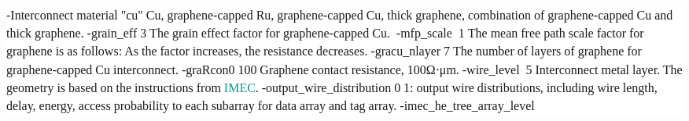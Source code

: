 <td style="width: 5.48747%; height: 24px;"><span style="font-family: 'times new roman', times, serif; font-size: 12pt;">-Interconnect material</span></td>
<td style="width: 2.20589%; height: 24px;"><span style="font-family: 'times new roman', times, serif; font-size: 12pt;">"cu"</span></td>
<td style="width: 54.2007%; height: 24px;"><span style="font-family: 'times new roman', times, serif; font-size: 12pt;">Cu, graphene-capped Ru, graphene-capped Cu, thick graphene, combination of graphene-capped Cu and thick graphene.</span></td>
</tr>
<tr style="height: 24px;">
<td style="width: 5.48747%; height: 24px;"><span style="font-family: 'times new roman', times, serif; font-size: 12pt;">-grain_eff</span></td>
<td style="width: 2.20589%; height: 24px;"><span style="font-family: 'times new roman', times, serif; font-size: 12pt;">3</span></td>
<td style="width: 54.2007%; height: 24px;"><span style="font-size: 12pt; font-family: 'times new roman', times, serif;">The grain effect factor for graphene-capped Cu. </span></td>
</tr>
<tr style="height: 24px;">
<td style="width: 5.48747%; height: 24px;"><span style="font-family: 'times new roman', times, serif; font-size: 12pt;">-mfp_scale </span></td>
<td style="width: 2.20589%; height: 24px;"><span style="font-family: 'times new roman', times, serif; font-size: 12pt;">1</span></td>
<td style="width: 54.2007%; height: 24px;"><span style="font-family: 'times new roman', times, serif; font-size: 12pt;">The mean free path scale factor for graphene is as follows: As the factor increases, the resistance decreases.</span></td>
</tr>
<tr style="height: 24px;">
<td style="width: 5.48747%; height: 24px;"><span style="font-family: 'times new roman', times, serif; font-size: 12pt;">-gracu_nlayer</span></td>
<td style="width: 2.20589%; height: 24px;"><span style="font-family: 'times new roman', times, serif; font-size: 12pt;">7</span></td>
<td style="width: 54.2007%; height: 24px;"><span style="font-family: 'times new roman', times, serif; font-size: 12pt;">The number of layers of graphene for graphene-capped Cu interconnect.</span></td>
</tr>
<tr style="height: 10px;">
<td style="width: 5.48747%; height: 10px;"><span style="font-family: 'times new roman', times, serif; font-size: 12pt;">-graRcon0</span></td>
<td style="width: 2.20589%; height: 10px;"><span style="font-family: 'times new roman', times, serif; font-size: 12pt;">100</span></td>
<td style="width: 54.2007%; height: 10px;"><span style="font-family: 'times new roman', times, serif; font-size: 12pt;">Graphene contact resistance, 100Ω⋅μm.</span></td>
</tr>
<tr style="height: 10px;">
<td style="width: 5.48747%; height: 10px;"><span style="font-family: 'times new roman', times, serif; font-size: 12pt;">-wire_level </span></td>
<td style="width: 2.20589%; height: 10px;"><span style="font-family: 'times new roman', times, serif; font-size: 12pt;">5</span></td>
<td style="width: 54.2007%; height: 10px;"><span style="font-family: 'times new roman', times, serif; font-size: 12pt;">Interconnect metal layer. The geometry is based on the instructions from <span style="color: #009999;">IMEC</span>.</span></td>
</tr>
<tr style="height: 24px;">
<td style="width: 5.48747%; height: 24px;"><span style="font-family: 'times new roman', times, serif; font-size: 12pt;">-output_wire_distribution</span></td>
<td style="width: 2.20589%; height: 24px;"><span style="font-family: 'times new roman', times, serif; font-size: 12pt;">0</span></td>
<td style="width: 54.2007%; height: 24px;"><span style="font-family: 'times new roman', times, serif; font-size: 12pt;">1: output wire distributions, including wire length, delay, energy, access probability to each subarray for data array and tag array.</span></td>
</tr>
<tr style="height: 47px;">
<td style="width: 5.48747%; height: 10px;"><span style="font-family: 'times new roman', times, serif; font-size: 12pt;">-imec_he_tree_array_level
</span></td>
